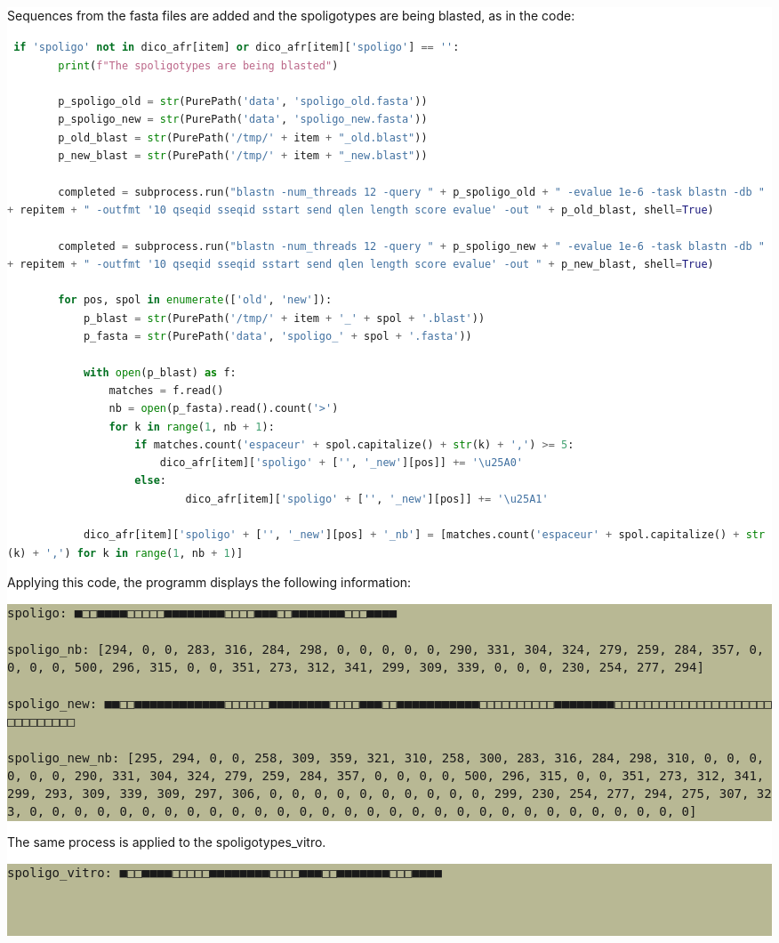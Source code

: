 Sequences from the fasta files are added and the spoligotypes are being blasted, as in the code:


```python
 if 'spoligo' not in dico_afr[item] or dico_afr[item]['spoligo'] == '':
        print(f"The spoligotypes are being blasted")

        p_spoligo_old = str(PurePath('data', 'spoligo_old.fasta'))
        p_spoligo_new = str(PurePath('data', 'spoligo_new.fasta'))
        p_old_blast = str(PurePath('/tmp/' + item + "_old.blast"))
        p_new_blast = str(PurePath('/tmp/' + item + "_new.blast"))

        completed = subprocess.run("blastn -num_threads 12 -query " + p_spoligo_old + " -evalue 1e-6 -task blastn -db " + repitem + " -outfmt '10 qseqid sseqid sstart send qlen length score evalue' -out " + p_old_blast, shell=True)

        completed = subprocess.run("blastn -num_threads 12 -query " + p_spoligo_new + " -evalue 1e-6 -task blastn -db " + repitem + " -outfmt '10 qseqid sseqid sstart send qlen length score evalue' -out " + p_new_blast, shell=True)

        for pos, spol in enumerate(['old', 'new']):
            p_blast = str(PurePath('/tmp/' + item + '_' + spol + '.blast'))
            p_fasta = str(PurePath('data', 'spoligo_' + spol + '.fasta'))

            with open(p_blast) as f:
                matches = f.read()
                nb = open(p_fasta).read().count('>')
                for k in range(1, nb + 1):
                    if matches.count('espaceur' + spol.capitalize() + str(k) + ',') >= 5:
                        dico_afr[item]['spoligo' + ['', '_new'][pos]] += '\u25A0'
                    else:
                            dico_afr[item]['spoligo' + ['', '_new'][pos]] += '\u25A1'

            dico_afr[item]['spoligo' + ['', '_new'][pos] + '_nb'] = [matches.count('espaceur' + spol.capitalize() + str(k) + ',') for k in range(1, nb + 1)]
```

Applying this code, the programm displays the following information:

<pre style="background-color:#b8b894">spoligo: ■□□■■■■□□□□□■■■■■■■■□□□□■■■□□■■■■■■■□□□■■■■

spoligo_nb: [294, 0, 0, 283, 316, 284, 298, 0, 0, 0, 0, 0, 290, 331, 304, 324, 279, 259, 284, 357, 0, 0, 0, 0, 500, 296, 315, 0, 0, 351, 273, 312, 341, 299, 309, 339, 0, 0, 0, 230, 254, 277, 294]

spoligo_new: ■■□□■■■■■■■■■■■■□□□□□□■■■■■■■■□□□□■■■□□■■■■■■■■■■■□□□□□□□□□□■■■■■■■■□□□□□□□□□□□□□□□□□□□□□□□□□□□□□□

spoligo_new_nb: [295, 294, 0, 0, 258, 309, 359, 321, 310, 258, 300, 283, 316, 284, 298, 310, 0, 0, 0, 0, 0, 0, 290, 331, 304, 324, 279, 259, 284, 357, 0, 0, 0, 0, 500, 296, 315, 0, 0, 351, 273, 312, 341, 299, 293, 309, 339, 309, 297, 306, 0, 0, 0, 0, 0, 0, 0, 0, 0, 0, 299, 230, 254, 277, 294, 275, 307, 323, 0, 0, 0, 0, 0, 0, 0, 0, 0, 0, 0, 0, 0, 0, 0, 0, 0, 0, 0, 0, 0, 0, 0, 0, 0, 0, 0, 0, 0, 0]</pre>

The same process is applied to the spoligotypes_vitro.

<pre style="background-color:#b8b894">spoligo_vitro: ■□□■■■■□□□□□■■■■■■■■□□□□■■■□□■■■■■■■□□□■■■■
